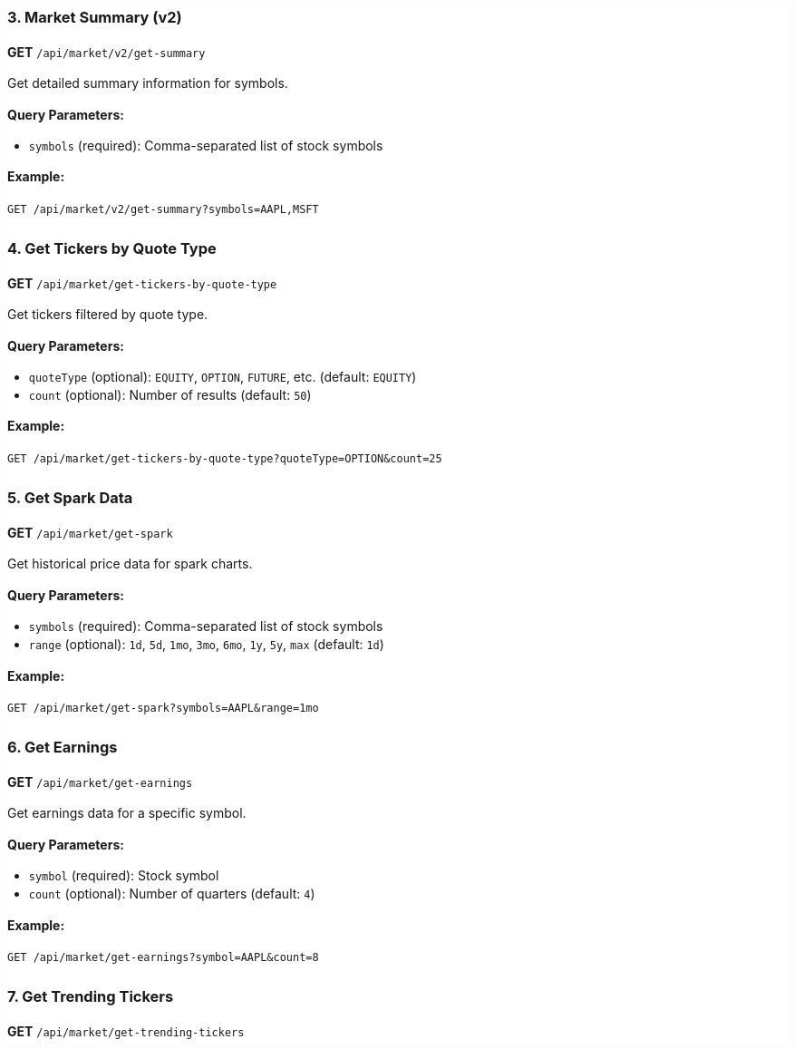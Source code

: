 ### 3. Market Summary (v2)
**GET** `/api/market/v2/get-summary`

Get detailed summary information for symbols.

**Query Parameters:**
- `symbols` (required): Comma-separated list of stock symbols

**Example:**
```
GET /api/market/v2/get-summary?symbols=AAPL,MSFT
```

### 4. Get Tickers by Quote Type
**GET** `/api/market/get-tickers-by-quote-type`

Get tickers filtered by quote type.

**Query Parameters:**
- `quoteType` (optional): `EQUITY`, `OPTION`, `FUTURE`, etc. (default: `EQUITY`)
- `count` (optional): Number of results (default: `50`)

**Example:**
```
GET /api/market/get-tickers-by-quote-type?quoteType=OPTION&count=25
```

### 5. Get Spark Data
**GET** `/api/market/get-spark`

Get historical price data for spark charts.

**Query Parameters:**
- `symbols` (required): Comma-separated list of stock symbols
- `range` (optional): `1d`, `5d`, `1mo`, `3mo`, `6mo`, `1y`, `5y`, `max` (default: `1d`)

**Example:**
```
GET /api/market/get-spark?symbols=AAPL&range=1mo
```

### 6. Get Earnings
**GET** `/api/market/get-earnings`

Get earnings data for a specific symbol.

**Query Parameters:**
- `symbol` (required): Stock symbol
- `count` (optional): Number of quarters (default: `4`)

**Example:**
```
GET /api/market/get-earnings?symbol=AAPL&count=8
```

### 7. Get Trending Tickers
**GET** `/api/market/get-trending-tickers`

